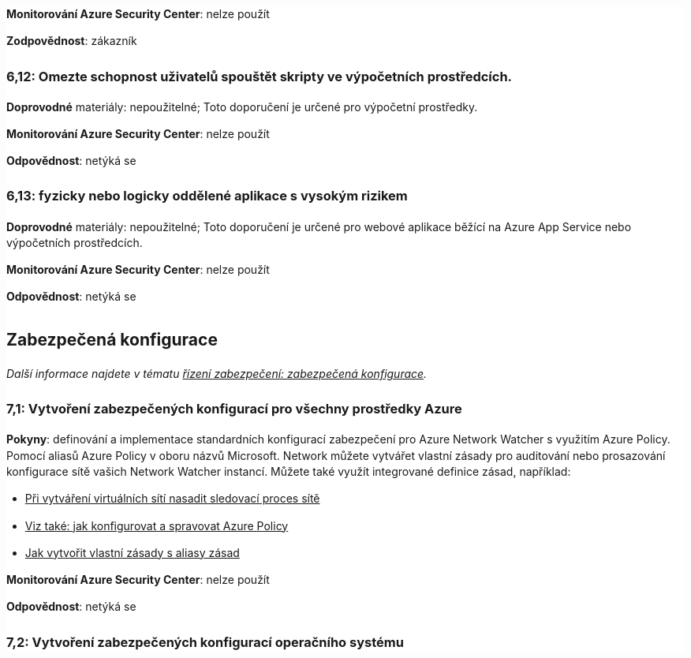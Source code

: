 **Monitorování Azure Security Center**: nelze použít

**Zodpovědnost**: zákazník

### <a name="612-limit-users-ability-to-execute-scripts-within-compute-resources"></a>6,12: Omezte schopnost uživatelů spouštět skripty ve výpočetních prostředcích.

**Doprovodné** materiály: nepoužitelné; Toto doporučení je určené pro výpočetní prostředky.

**Monitorování Azure Security Center**: nelze použít

**Odpovědnost**: netýká se

### <a name="613-physically-or-logically-segregate-high-risk-applications"></a>6,13: fyzicky nebo logicky oddělené aplikace s vysokým rizikem

**Doprovodné** materiály: nepoužitelné; Toto doporučení je určené pro webové aplikace běžící na Azure App Service nebo výpočetních prostředcích.

**Monitorování Azure Security Center**: nelze použít

**Odpovědnost**: netýká se

## <a name="secure-configuration"></a>Zabezpečená konfigurace

*Další informace najdete v tématu [řízení zabezpečení: zabezpečená konfigurace](https://docs.microsoft.com/azure/security/benchmarks/security-control-secure-configuration).*

### <a name="71-establish-secure-configurations-for-all-azure-resources"></a>7,1: Vytvoření zabezpečených konfigurací pro všechny prostředky Azure

**Pokyny**: definování a implementace standardních konfigurací zabezpečení pro Azure Network Watcher s využitím Azure Policy. Pomocí aliasů Azure Policy v oboru názvů Microsoft. Network můžete vytvářet vlastní zásady pro auditování nebo prosazování konfigurace sítě vašich Network Watcher instancí. Můžete také využít integrované definice zásad, například:

* [Při vytváření virtuálních sítí nasadit sledovací proces sítě](https://github.com/Azure/azure-policy/blob/master/samples/built-in-policy/deploy-network-watcher-in-vnet-regions/README.md)

* [Viz také: jak konfigurovat a spravovat Azure Policy](https://docs.microsoft.com/azure/governance/policy/tutorials/create-and-manage)

* [Jak vytvořit vlastní zásady s aliasy zásad](https://docs.microsoft.com/azure/governance/policy/tutorials/create-custom-policy-definition)

**Monitorování Azure Security Center**: nelze použít

**Odpovědnost**: netýká se

### <a name="72-establish-secure-operating-system-configurations"></a>7,2: Vytvoření zabezpečených konfigurací operačního systému

